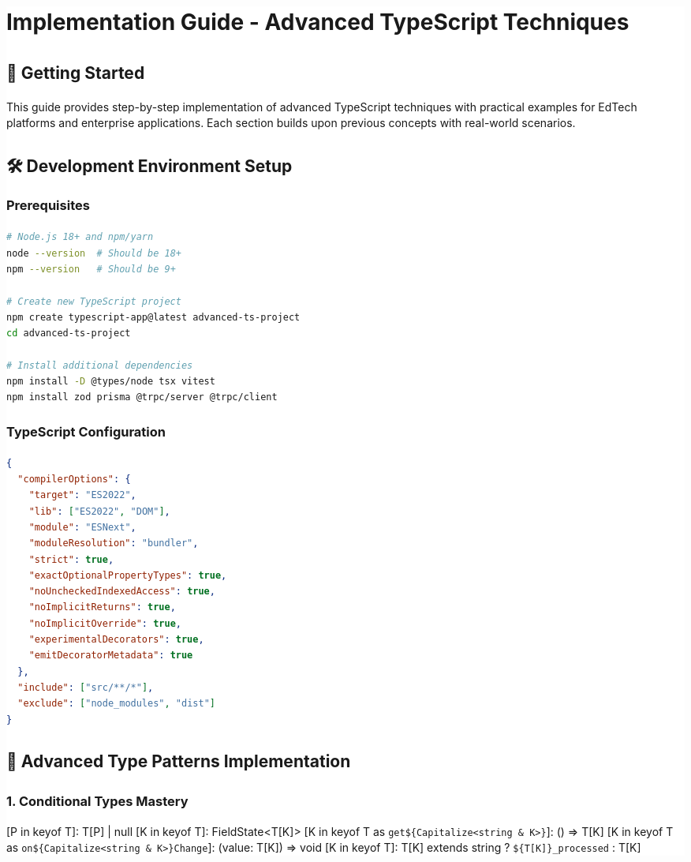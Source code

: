 # Implementation Guide - Advanced TypeScript Techniques

## 🎯 Getting Started

This guide provides step-by-step implementation of advanced TypeScript techniques with practical examples for EdTech platforms and enterprise applications. Each section builds upon previous concepts with real-world scenarios.

## 🛠️ Development Environment Setup

### Prerequisites
```bash
# Node.js 18+ and npm/yarn
node --version  # Should be 18+
npm --version   # Should be 9+

# Create new TypeScript project
npm create typescript-app@latest advanced-ts-project
cd advanced-ts-project

# Install additional dependencies
npm install -D @types/node tsx vitest
npm install zod prisma @trpc/server @trpc/client
```

### TypeScript Configuration
```json
{
  "compilerOptions": {
    "target": "ES2022",
    "lib": ["ES2022", "DOM"],
    "module": "ESNext",
    "moduleResolution": "bundler",
    "strict": true,
    "exactOptionalPropertyTypes": true,
    "noUncheckedIndexedAccess": true,
    "noImplicitReturns": true,
    "noImplicitOverride": true,
    "experimentalDecorators": true,
    "emitDecoratorMetadata": true
  },
  "include": ["src/**/*"],
  "exclude": ["node_modules", "dist"]
}
```

## 🔧 Advanced Type Patterns Implementation

### 1. Conditional Types Mastery


  [P in keyof T]: T[P] | null
  [K in keyof T]: FieldState<T[K]>
  [K in keyof T as `get${Capitalize<string & K>}`]: () => T[K]
  [K in keyof T as `on${Capitalize<string & K>}Change`]: (value: T[K]) => void
  [K in keyof T]: T[K] extends string ? `${T[K]}_processed` : T[K]